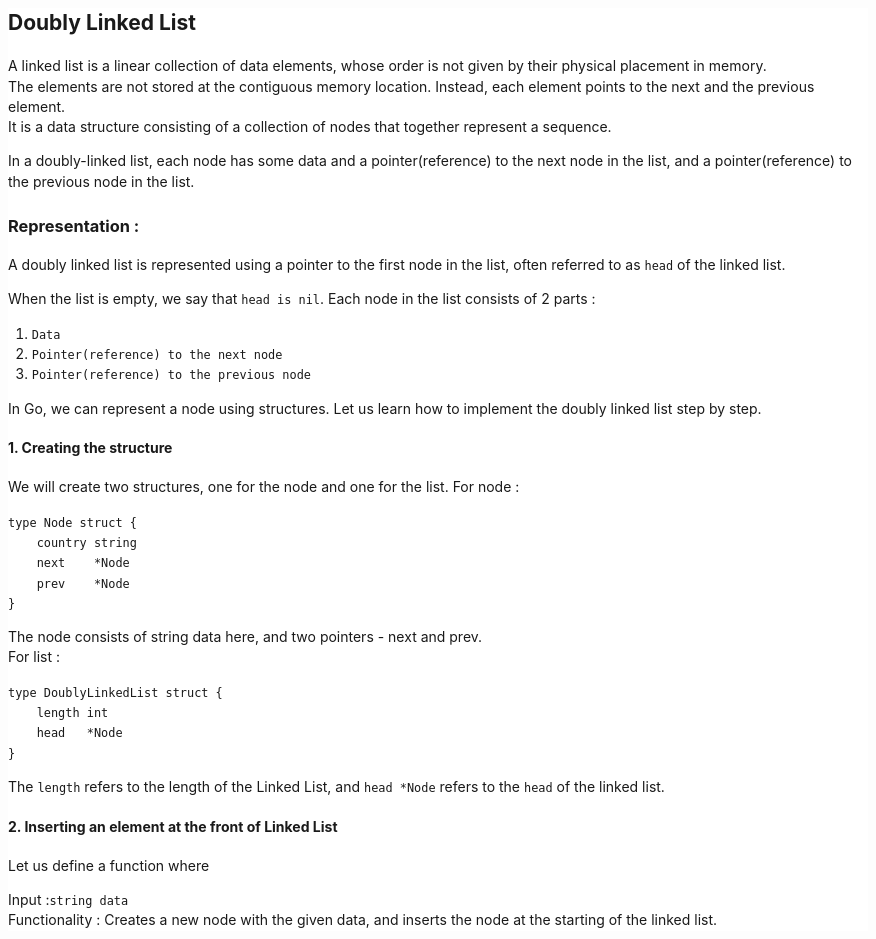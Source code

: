 ##  Doubly Linked List

A linked list is a linear collection of data elements, whose order is not given by their physical placement in memory. <br>
The elements are not stored at the contiguous memory location.
Instead, each element points to the next and the previous element. <br>
It is a data structure consisting of a collection of nodes that together represent a sequence.<br>

In a doubly-linked list, each node has some data and a pointer(reference) to the next node in the list, and a pointer(reference) to the previous node in the list.

### Representation :

A doubly linked list is represented using a pointer to the first node in the list, often referred to as `head` of the linked list.

When the list is empty, we say that `head is nil`.
Each node in the list consists of 2 parts :

1. `Data` 
2. `Pointer(reference) to the next node`
3. `Pointer(reference) to the previous node`
 
In Go, we can represent a node using structures. 
Let us learn how to implement the doubly linked list step by step.

#### 1. Creating the structure

We will create two structures, one for the node and one for the list.
For node :
```
type Node struct {
	country string
	next    *Node
	prev    *Node
}
```

The node consists of string data here, and two pointers - next and prev. <br>
For list :

```
type DoublyLinkedList struct {
	length int
	head   *Node
}
```
The `length` refers to the length of the Linked List, and `head *Node` refers to the `head` of the linked list.

#### 2. Inserting an element at the front of Linked List

Let us define a function where 

Input :` string data `  <br>
Functionality : Creates a new node with the given data, and inserts the node at the starting of the linked list.
